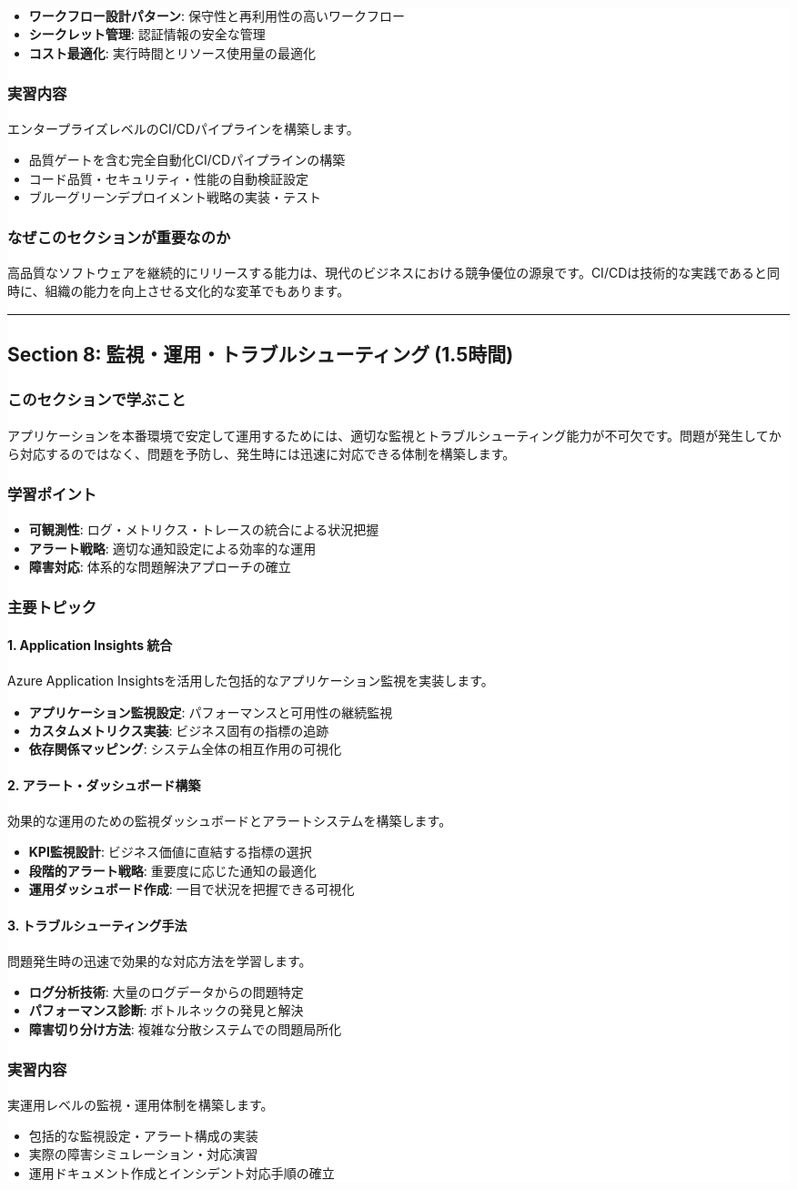 - **ワークフロー設計パターン**: 保守性と再利用性の高いワークフロー
- **シークレット管理**: 認証情報の安全な管理
- **コスト最適化**: 実行時間とリソース使用量の最適化

### 実習内容
エンタープライズレベルのCI/CDパイプラインを構築します。
- 品質ゲートを含む完全自動化CI/CDパイプラインの構築
- コード品質・セキュリティ・性能の自動検証設定
- ブルーグリーンデプロイメント戦略の実装・テスト

### なぜこのセクションが重要なのか
高品質なソフトウェアを継続的にリリースする能力は、現代のビジネスにおける競争優位の源泉です。CI/CDは技術的な実践であると同時に、組織の能力を向上させる文化的な変革でもあります。

---

## Section 8: 監視・運用・トラブルシューティング (1.5時間)

### このセクションで学ぶこと

アプリケーションを本番環境で安定して運用するためには、適切な監視とトラブルシューティング能力が不可欠です。問題が発生してから対応するのではなく、問題を予防し、発生時には迅速に対応できる体制を構築します。

### 学習ポイント
- **可観測性**: ログ・メトリクス・トレースの統合による状況把握
- **アラート戦略**: 適切な通知設定による効率的な運用
- **障害対応**: 体系的な問題解決アプローチの確立

### 主要トピック

#### 1. Application Insights 統合
Azure Application Insightsを活用した包括的なアプリケーション監視を実装します。

- **アプリケーション監視設定**: パフォーマンスと可用性の継続監視
- **カスタムメトリクス実装**: ビジネス固有の指標の追跡
- **依存関係マッピング**: システム全体の相互作用の可視化

#### 2. アラート・ダッシュボード構築
効果的な運用のための監視ダッシュボードとアラートシステムを構築します。

- **KPI監視設計**: ビジネス価値に直結する指標の選択
- **段階的アラート戦略**: 重要度に応じた通知の最適化
- **運用ダッシュボード作成**: 一目で状況を把握できる可視化

#### 3. トラブルシューティング手法
問題発生時の迅速で効果的な対応方法を学習します。

- **ログ分析技術**: 大量のログデータからの問題特定
- **パフォーマンス診断**: ボトルネックの発見と解決
- **障害切り分け方法**: 複雑な分散システムでの問題局所化

### 実習内容
実運用レベルの監視・運用体制を構築します。
- 包括的な監視設定・アラート構成の実装
- 実際の障害シミュレーション・対応演習
- 運用ドキュメント作成とインシデント対応手順の確立
